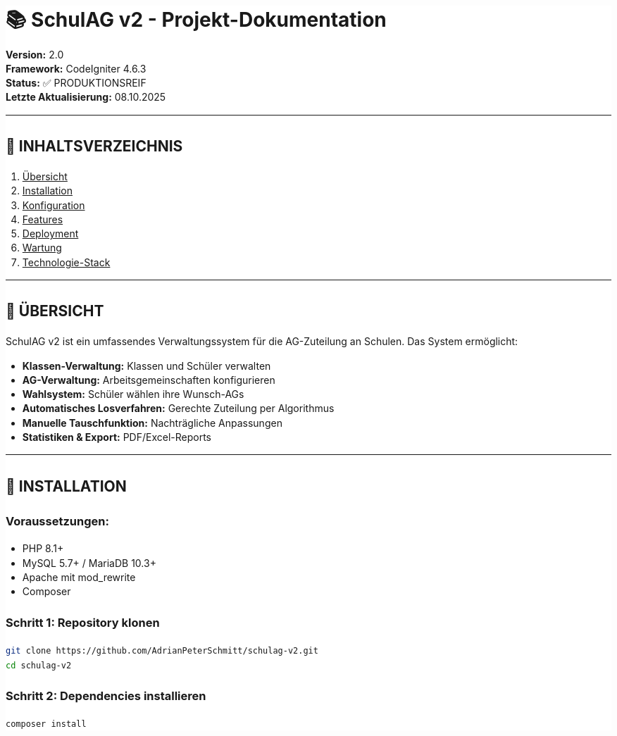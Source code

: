 # 📚 SchulAG v2 - Projekt-Dokumentation

**Version:** 2.0  
**Framework:** CodeIgniter 4.6.3  
**Status:** ✅ PRODUKTIONSREIF  
**Letzte Aktualisierung:** 08.10.2025

---

## 📖 **INHALTSVERZEICHNIS**

1. [Übersicht](#übersicht)
2. [Installation](#installation)
3. [Konfiguration](#konfiguration)
4. [Features](#features)
5. [Deployment](#deployment)
6. [Wartung](#wartung)
7. [Technologie-Stack](#technologie-stack)

---

## 🎯 **ÜBERSICHT**

SchulAG v2 ist ein umfassendes Verwaltungssystem für die AG-Zuteilung an Schulen. Das System ermöglicht:

- **Klassen-Verwaltung:** Klassen und Schüler verwalten
- **AG-Verwaltung:** Arbeitsgemeinschaften konfigurieren
- **Wahlsystem:** Schüler wählen ihre Wunsch-AGs
- **Automatisches Losverfahren:** Gerechte Zuteilung per Algorithmus
- **Manuelle Tauschfunktion:** Nachträgliche Anpassungen
- **Statistiken & Export:** PDF/Excel-Reports

---

## 🚀 **INSTALLATION**

### **Voraussetzungen:**
- PHP 8.1+
- MySQL 5.7+ / MariaDB 10.3+
- Apache mit mod_rewrite
- Composer

### **Schritt 1: Repository klonen**
```bash
git clone https://github.com/AdrianPeterSchmitt/schulag-v2.git
cd schulag-v2
```

### **Schritt 2: Dependencies installieren**
```bash
composer install
```
